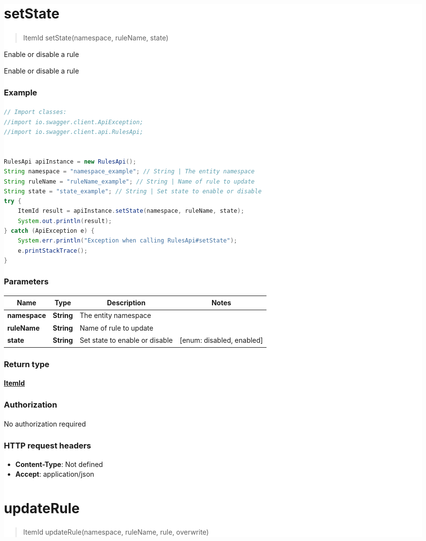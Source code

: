 <a name="setState"></a>
# **setState**
> ItemId setState(namespace, ruleName, state)

Enable or disable a rule

Enable or disable a rule

### Example
```java
// Import classes:
//import io.swagger.client.ApiException;
//import io.swagger.client.api.RulesApi;


RulesApi apiInstance = new RulesApi();
String namespace = "namespace_example"; // String | The entity namespace
String ruleName = "ruleName_example"; // String | Name of rule to update
String state = "state_example"; // String | Set state to enable or disable
try {
    ItemId result = apiInstance.setState(namespace, ruleName, state);
    System.out.println(result);
} catch (ApiException e) {
    System.err.println("Exception when calling RulesApi#setState");
    e.printStackTrace();
}
```

### Parameters

Name | Type | Description  | Notes
------------- | ------------- | ------------- | -------------
 **namespace** | **String**| The entity namespace |
 **ruleName** | **String**| Name of rule to update |
 **state** | **String**| Set state to enable or disable | [enum: disabled, enabled]

### Return type

[**ItemId**](ItemId.md)

### Authorization

No authorization required

### HTTP request headers

 - **Content-Type**: Not defined
 - **Accept**: application/json

<a name="updateRule"></a>
# **updateRule**
> ItemId updateRule(namespace, ruleName, rule, overwrite)
